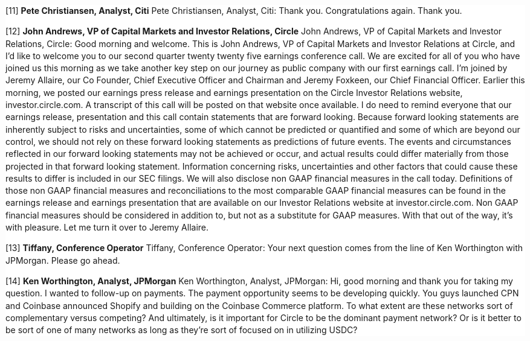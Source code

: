 <a id="post-11"></a>
[11] **Pete Christiansen, Analyst, Citi** Pete Christiansen, Analyst, Citi: Thank you. Congratulations again. Thank you.

<a id="post-12"></a>
[12] **John Andrews, VP of Capital Markets and Investor Relations, Circle** John Andrews, VP of Capital Markets and Investor Relations, Circle: Good morning and welcome. This is John Andrews, VP of Capital Markets and Investor Relations at Circle, and I’d like to welcome you to our second quarter twenty twenty five earnings conference call. We are excited for all of you who have joined us this morning as we take another key step on our journey as public company with our first earnings call. I’m joined by Jeremy Allaire, our Co Founder, Chief Executive Officer and Chairman and Jeremy Foxkeen, our Chief Financial Officer. Earlier this morning, we posted our earnings press release and earnings presentation on the Circle Investor Relations website, investor.circle.com. A transcript of this call will be posted on that website once available. I do need to remind everyone that our earnings release, presentation and this call contain statements that are forward looking. Because forward looking statements are inherently subject to risks and uncertainties, some of which cannot be predicted or quantified and some of which are beyond our control, we should not rely on these forward looking statements as predictions of future events. The events and circumstances reflected in our forward looking statements may not be achieved or occur, and actual results could differ materially from those projected in that forward looking statement. Information concerning risks, uncertainties and other factors that could cause these results to differ is included in our SEC filings. We will also disclose non GAAP financial measures in the call today. Definitions of those non GAAP financial measures and reconciliations to the most comparable GAAP financial measures can be found in the earnings release and earnings presentation that are available on our Investor Relations website at investor.circle.com. Non GAAP financial measures should be considered in addition to, but not as a substitute for GAAP measures. With that out of the way, it’s with pleasure. Let me turn it over to Jeremy Allaire.

<a id="post-13"></a>
[13] **Tiffany, Conference Operator** Tiffany, Conference Operator: Your next question comes from the line of Ken Worthington with JPMorgan. Please go ahead.

<a id="post-14"></a>
[14] **Ken Worthington, Analyst, JPMorgan** Ken Worthington, Analyst, JPMorgan: Hi, good morning and thank you for taking my question. I wanted to follow-up on payments. The payment opportunity seems to be developing quickly. You guys launched CPN and Coinbase announced Shopify and building on the Coinbase Commerce platform. To what extent are these networks sort of complementary versus competing? And ultimately, is it important for Circle to be the dominant payment network? Or is it better to be sort of one of many networks as long as they’re sort of focused on in utilizing USDC?

<a id="post-15"></a>
